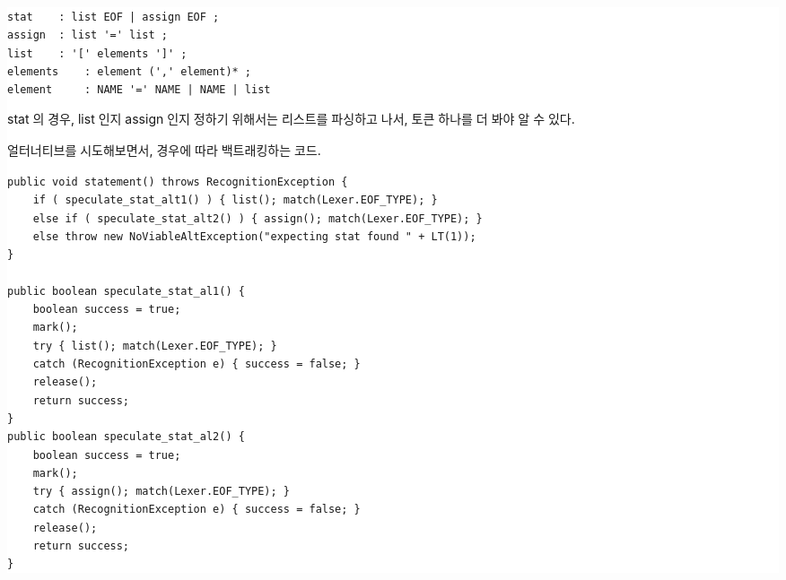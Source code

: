     stat    : list EOF | assign EOF ;
    assign  : list '=' list ;
    list    : '[' elements ']' ;
    elements    : element (',' element)* ;
    element     : NAME '=' NAME | NAME | list

stat 의 경우, list 인지 assign 인지 정하기 위해서는 리스트를 파싱하고 나서, 토큰 하나를 더 봐야
알 수 있다. 

얼터너티브를 시도해보면서, 경우에 따라 백트래킹하는 코드.

    public void statement() throws RecognitionException {
        if ( speculate_stat_alt1() ) { list(); match(Lexer.EOF_TYPE); }
        else if ( speculate_stat_alt2() ) { assign(); match(Lexer.EOF_TYPE); }
        else throw new NoViableAltException("expecting stat found " + LT(1));
    }

    public boolean speculate_stat_al1() {
        boolean success = true;
        mark();
        try { list(); match(Lexer.EOF_TYPE); }
        catch (RecognitionException e) { success = false; }
        release();
        return success;
    }
    public boolean speculate_stat_al2() {
        boolean success = true;
        mark();
        try { assign(); match(Lexer.EOF_TYPE); }
        catch (RecognitionException e) { success = false; }
        release();
        return success;
    }


